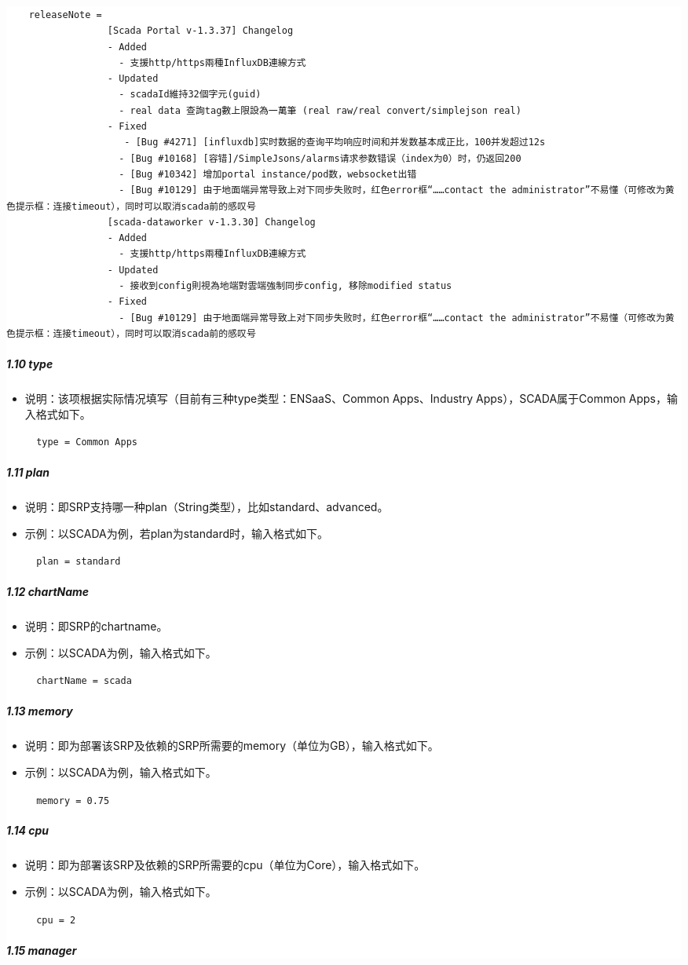 		releaseNote = 
                      [Scada Portal v-1.3.37] Changelog
                      - Added
                        - 支援http/https兩種InfluxDB連線方式
                      - Updated
                        - scadaId維持32個字元(guid)
                        - real data 查詢tag數上限設為一萬筆 (real raw/real convert/simplejson real)
                      - Fixed
                         - [Bug #4271] [influxdb]实时数据的查询平均响应时间和并发数基本成正比，100并发超过12s
                        - [Bug #10168] [容错]/SimpleJsons/alarms请求参数错误（index为0）时，仍返回200
                        - [Bug #10342] 增加portal instance/pod数，websocket出错
                        - [Bug #10129] 由于地面端异常导致上对下同步失败时，红色error框“……contact the administrator”不易懂（可修改为黄色提示框：连接timeout），同时可以取消scada前的感叹号
                      [scada-dataworker v-1.3.30] Changelog
                      - Added
                        - 支援http/https兩種InfluxDB連線方式
                      - Updated
                        - 接收到config則視為地端對雲端強制同步config, 移除modified status
                      - Fixed
                        - [Bug #10129] 由于地面端异常导致上对下同步失败时，红色error框“……contact the administrator”不易懂（可修改为黄色提示框：连接timeout），同时可以取消scada前的感叹号

##### 1.10 type #####

- 说明：该项根据实际情况填写（目前有三种type类型：ENSaaS、Common Apps、Industry Apps），SCADA属于Common Apps，输入格式如下。
	
	    type = Common Apps

##### 1.11 plan #####

- 说明：即SRP支持哪一种plan（String类型），比如standard、advanced。
- 示例：以SCADA为例，若plan为standard时，输入格式如下。
	
	    plan = standard

##### 1.12 chartName #####

- 说明：即SRP的chartname。
- 示例：以SCADA为例，输入格式如下。
	
	    chartName = scada

##### 1.13 memory #####

- 说明：即为部署该SRP及依赖的SRP所需要的memory（单位为GB），输入格式如下。
- 示例：以SCADA为例，输入格式如下。
	
	    memory = 0.75

##### 1.14 cpu #####

- 说明：即为部署该SRP及依赖的SRP所需要的cpu（单位为Core），输入格式如下。
- 示例：以SCADA为例，输入格式如下。
	
	    cpu = 2

##### 1.15 manager #####
